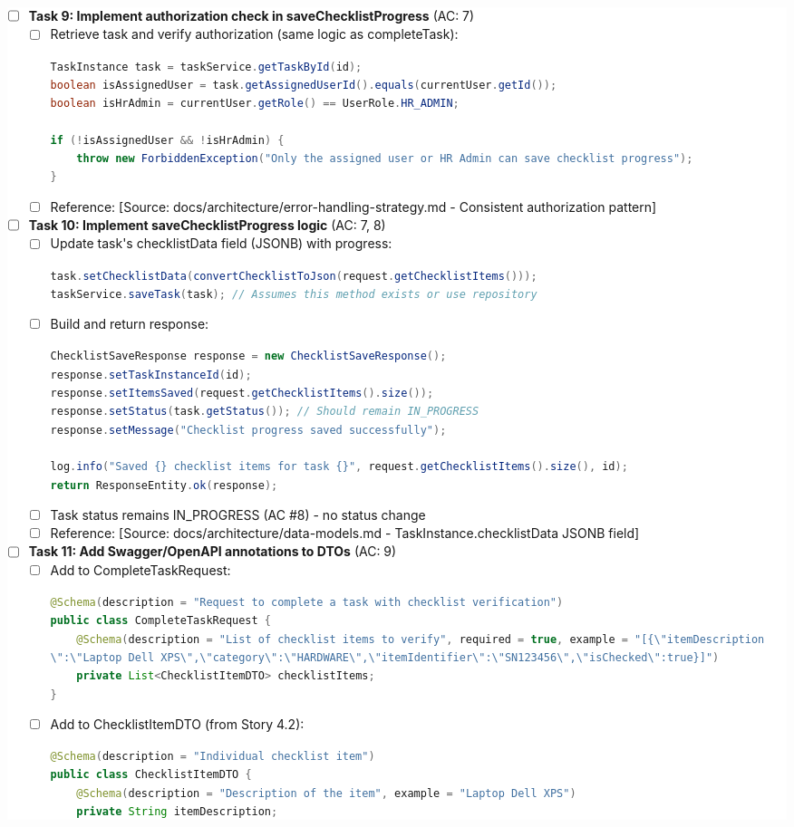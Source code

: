 - [ ] **Task 9: Implement authorization check in saveChecklistProgress** (AC: 7)
  - [ ] Retrieve task and verify authorization (same logic as completeTask):
    ```java
    TaskInstance task = taskService.getTaskById(id);
    boolean isAssignedUser = task.getAssignedUserId().equals(currentUser.getId());
    boolean isHrAdmin = currentUser.getRole() == UserRole.HR_ADMIN;

    if (!isAssignedUser && !isHrAdmin) {
        throw new ForbiddenException("Only the assigned user or HR Admin can save checklist progress");
    }
    ```
  - [ ] Reference: [Source: docs/architecture/error-handling-strategy.md - Consistent authorization pattern]

- [ ] **Task 10: Implement saveChecklistProgress logic** (AC: 7, 8)
  - [ ] Update task's checklistData field (JSONB) with progress:
    ```java
    task.setChecklistData(convertChecklistToJson(request.getChecklistItems()));
    taskService.saveTask(task); // Assumes this method exists or use repository
    ```
  - [ ] Build and return response:
    ```java
    ChecklistSaveResponse response = new ChecklistSaveResponse();
    response.setTaskInstanceId(id);
    response.setItemsSaved(request.getChecklistItems().size());
    response.setStatus(task.getStatus()); // Should remain IN_PROGRESS
    response.setMessage("Checklist progress saved successfully");

    log.info("Saved {} checklist items for task {}", request.getChecklistItems().size(), id);
    return ResponseEntity.ok(response);
    ```
  - [ ] Task status remains IN_PROGRESS (AC #8) - no status change
  - [ ] Reference: [Source: docs/architecture/data-models.md - TaskInstance.checklistData JSONB field]

- [ ] **Task 11: Add Swagger/OpenAPI annotations to DTOs** (AC: 9)
  - [ ] Add to CompleteTaskRequest:
    ```java
    @Schema(description = "Request to complete a task with checklist verification")
    public class CompleteTaskRequest {
        @Schema(description = "List of checklist items to verify", required = true, example = "[{\"itemDescription\":\"Laptop Dell XPS\",\"category\":\"HARDWARE\",\"itemIdentifier\":\"SN123456\",\"isChecked\":true}]")
        private List<ChecklistItemDTO> checklistItems;
    }
    ```
  - [ ] Add to ChecklistItemDTO (from Story 4.2):
    ```java
    @Schema(description = "Individual checklist item")
    public class ChecklistItemDTO {
        @Schema(description = "Description of the item", example = "Laptop Dell XPS")
        private String itemDescription;
